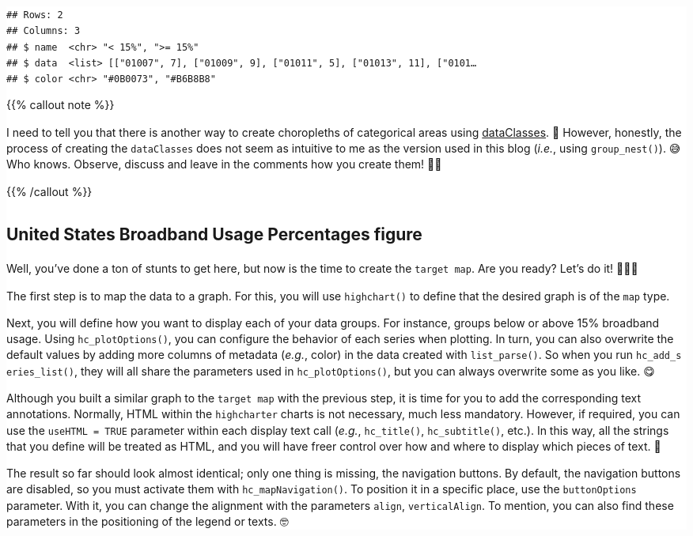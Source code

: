     ## Rows: 2
    ## Columns: 3
    ## $ name  <chr> "< 15%", ">= 15%"
    ## $ data  <list> [["01007", 7], ["01009", 9], ["01011", 5], ["01013", 11], ["0101…
    ## $ color <chr> "#0B0073", "#B6B8B8"

{{% callout note %}}

I need to tell you that there is another way to create choropleths
of categorical areas using
[dataClasses](https://jkunst.com/highcharter/articles/maps.html#categorized-areas-1).
😬
However, honestly, the process of creating the `dataClasses`
does not seem as intuitive to me as the version used in this blog
(*i.e.*, using `group_nest()`). 😅
Who knows. Observe, discuss and leave in the comments how you create them!
🧐🥴

{{% /callout %}}

## United States Broadband Usage Percentages figure

Well, you’ve done a ton of stunts to get here, but now is the time to create
the `target map`. Are you ready? Let’s do it! 🤭🤭🤭

The first step is to map the data to a graph. For this, you will use
`highchart()` to define that the desired graph is of the `map` type.

Next, you will define how you want to display each of your data groups.
For instance, groups below or above 15% broadband usage.
Using `hc_plotOptions()`, you can configure the behavior of each series when
plotting. In turn, you can also overwrite the default values by adding more
columns of metadata (*e.g.*, color) in the data created with `list_parse()`.
So when you run `hc_add_series_list()`, they will all share the parameters
used in `hc_plotOptions()`, but you can always overwrite some as you like. 😋

Although you built a similar graph to the `target map` with the previous step,
it is time for you to add the corresponding text annotations. Normally, HTML
within the `highcharter` charts is not necessary, much less mandatory. However,
if required, you can use the `useHTML = TRUE` parameter within each display
text call (*e.g.*, `hc_title()`, `hc_subtitle()`, etc.). In this way, all the
strings that you define will be treated as HTML, and you will have freer
control over how and where to display which pieces of text. 🤗

The result so far should look almost identical; only one thing is
missing, the navigation buttons. By default, the navigation
buttons are disabled, so you must activate them with
`hc_mapNavigation()`. To position it in a specific place, use
the `buttonOptions` parameter. With it, you can change the
alignment with the parameters `align`, `verticalAlign`. To
mention, you can also find these parameters in the positioning
of the legend or texts. 🤓
